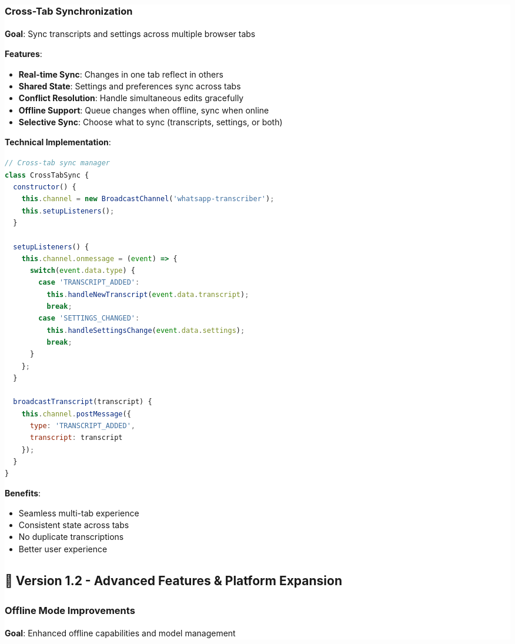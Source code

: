 ### Cross-Tab Synchronization
**Goal**: Sync transcripts and settings across multiple browser tabs

**Features**:
- **Real-time Sync**: Changes in one tab reflect in others
- **Shared State**: Settings and preferences sync across tabs
- **Conflict Resolution**: Handle simultaneous edits gracefully
- **Offline Support**: Queue changes when offline, sync when online
- **Selective Sync**: Choose what to sync (transcripts, settings, or both)

**Technical Implementation**:
```javascript
// Cross-tab sync manager
class CrossTabSync {
  constructor() {
    this.channel = new BroadcastChannel('whatsapp-transcriber');
    this.setupListeners();
  }
  
  setupListeners() {
    this.channel.onmessage = (event) => {
      switch(event.data.type) {
        case 'TRANSCRIPT_ADDED':
          this.handleNewTranscript(event.data.transcript);
          break;
        case 'SETTINGS_CHANGED':
          this.handleSettingsChange(event.data.settings);
          break;
      }
    };
  }
  
  broadcastTranscript(transcript) {
    this.channel.postMessage({
      type: 'TRANSCRIPT_ADDED',
      transcript: transcript
    });
  }
}
```

**Benefits**:
- Seamless multi-tab experience
- Consistent state across tabs
- No duplicate transcriptions
- Better user experience

## 🎯 Version 1.2 - Advanced Features & Platform Expansion

### Offline Mode Improvements
**Goal**: Enhanced offline capabilities and model management
